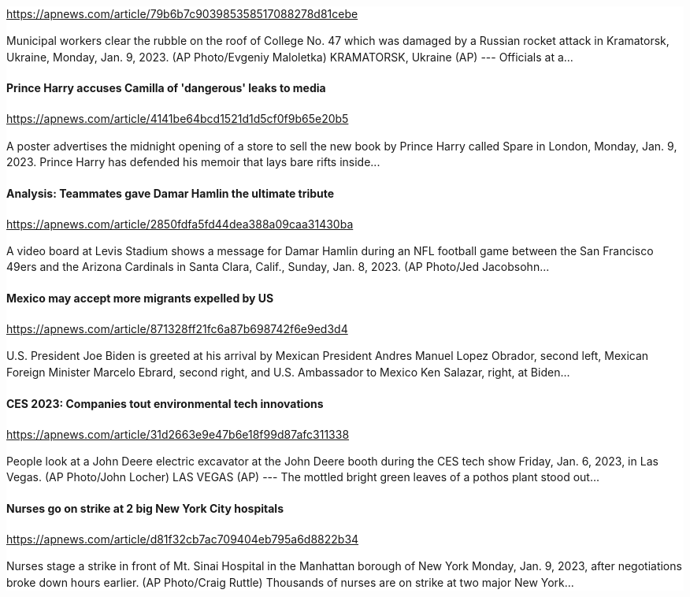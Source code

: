 https://apnews.com/article/79b6b7c903985358517088278d81cebe

Municipal workers clear the rubble on the roof of College No. 47 which
was damaged by a Russian rocket attack in Kramatorsk, Ukraine, Monday,
Jan. 9, 2023. (AP Photo/Evgeniy Maloletka) KRAMATORSK, Ukraine (AP) ---
Officials at a\...



#### **Prince Harry accuses Camilla of 'dangerous' leaks to media** 

https://apnews.com/article/4141be64bcd1521d1d5cf0f9b65e20b5

A poster advertises the midnight opening of a store to sell the new book
by Prince Harry called Spare in London, Monday, Jan. 9, 2023. Prince
Harry has defended his memoir that lays bare rifts inside\...



#### **Analysis: Teammates gave Damar Hamlin the ultimate tribute** 

https://apnews.com/article/2850fdfa5fd44dea388a09caa31430ba

A video board at Levis Stadium shows a message for Damar Hamlin during
an NFL football game between the San Francisco 49ers and the Arizona
Cardinals in Santa Clara, Calif., Sunday, Jan. 8, 2023. (AP Photo/Jed
Jacobsohn\...



#### **Mexico may accept more migrants expelled by US** 

https://apnews.com/article/871328ff21fc6a87b698742f6e9ed3d4

U.S. President Joe Biden is greeted at his arrival by Mexican President
Andres Manuel Lopez Obrador, second left, Mexican Foreign Minister
Marcelo Ebrard, second right, and U.S. Ambassador to Mexico Ken Salazar,
right, at Biden\...



#### **CES 2023: Companies tout environmental tech innovations** 

https://apnews.com/article/31d2663e9e47b6e18f99d87afc311338

People look at a John Deere electric excavator at the John Deere booth
during the CES tech show Friday, Jan. 6, 2023, in Las Vegas. (AP
Photo/John Locher) LAS VEGAS (AP) --- The mottled bright green leaves of
a pothos plant stood out\...



#### **Nurses go on strike at 2 big New York City hospitals** 

https://apnews.com/article/d81f32cb7ac709404eb795a6d8822b34

Nurses stage a strike in front of Mt. Sinai Hospital in the Manhattan
borough of New York Monday, Jan. 9, 2023, after negotiations broke down
hours earlier. (AP Photo/Craig Ruttle) Thousands of nurses are on strike
at two major New York\...
